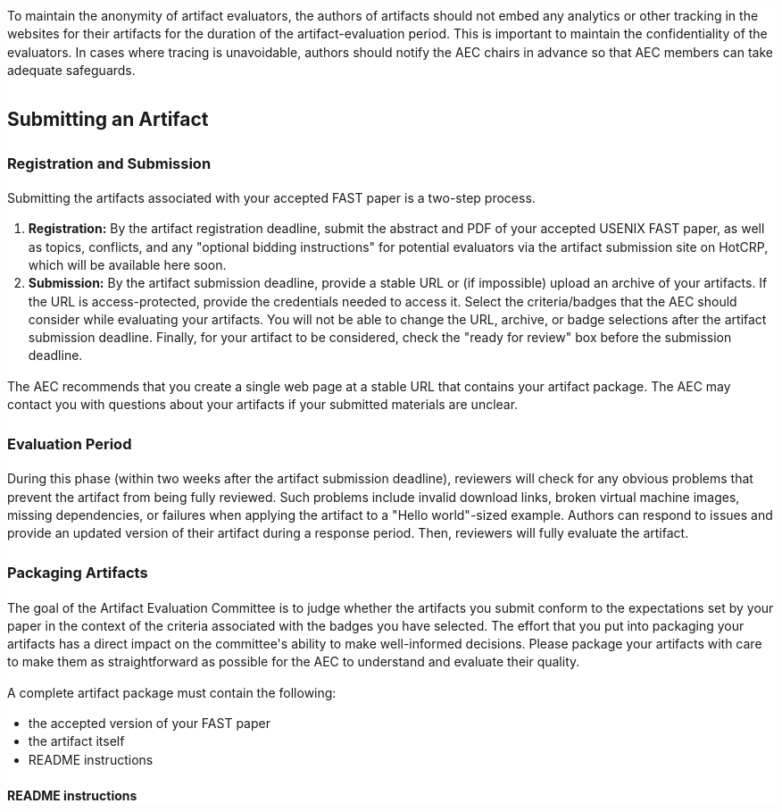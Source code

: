 To maintain the anonymity of artifact evaluators, the authors of artifacts should not embed any analytics or other tracking in the websites for their artifacts for the duration of the artifact-evaluation period. This is important to maintain the confidentiality of the evaluators. In cases where tracing is unavoidable, authors should notify the AEC chairs in advance so that AEC members can take adequate safeguards.



## Submitting an Artifact

### Registration and Submission

Submitting the artifacts associated with your accepted FAST paper is a two-step process.

1. **Registration:** By the artifact registration deadline, submit the abstract and PDF of your accepted USENIX FAST paper, as well as topics, conflicts, and any "optional bidding instructions" for potential evaluators via the artifact submission site on HotCRP, which will be available here soon.
2. **Submission:** By the artifact submission deadline, provide a stable URL or (if impossible) upload an archive of your artifacts. If the URL is access-protected, provide the credentials needed to access it. Select the criteria/badges that the AEC should consider while evaluating your artifacts. You will not be able to change the URL, archive, or badge selections after the artifact submission deadline. Finally, for your artifact to be considered, check the "ready for review" box before the submission deadline.

The AEC recommends that you create a single web page at a stable URL that contains your artifact package. The AEC may contact you with questions about your artifacts if your submitted materials are unclear.


### Evaluation Period

During this phase (within two weeks after the artifact submission deadline), reviewers will check for any obvious problems that prevent the artifact from being fully reviewed. Such problems include invalid download links, broken virtual machine images, missing dependencies, or failures when applying the artifact to a "Hello world"-sized example. Authors can respond to issues and provide an updated version of their artifact during a response period. Then, reviewers will fully evaluate the artifact.


### Packaging Artifacts

The goal of the Artifact Evaluation Committee is to judge whether the artifacts you submit conform to the expectations set by your paper in the context of the criteria associated with the badges you have selected. The effort that you put into packaging your artifacts has a direct impact on the committee's ability to make well-informed decisions. Please package your artifacts with care to make them as straightforward as possible for the AEC to understand and evaluate their quality.

A complete artifact package must contain the following:

- the accepted version of your FAST paper
- the artifact itself
- README instructions

#### README instructions
